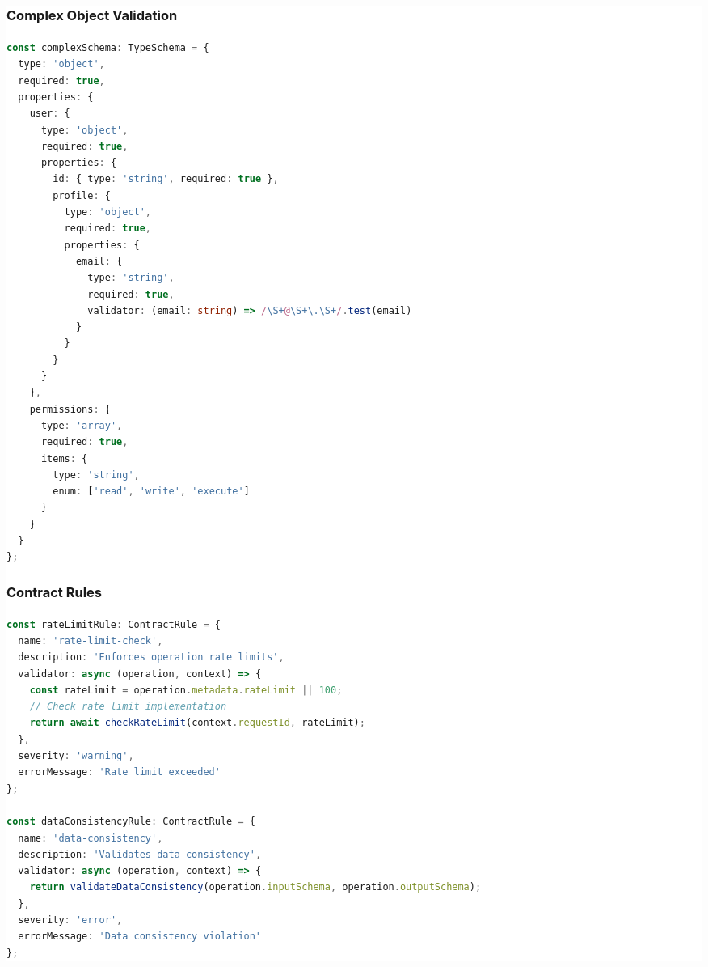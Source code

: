 ### Complex Object Validation
```typescript
const complexSchema: TypeSchema = {
  type: 'object',
  required: true,
  properties: {
    user: {
      type: 'object',
      required: true,
      properties: {
        id: { type: 'string', required: true },
        profile: {
          type: 'object',
          required: true,
          properties: {
            email: { 
              type: 'string', 
              required: true,
              validator: (email: string) => /\S+@\S+\.\S+/.test(email)
            }
          }
        }
      }
    },
    permissions: {
      type: 'array',
      required: true,
      items: { 
        type: 'string',
        enum: ['read', 'write', 'execute']
      }
    }
  }
};
```

### Contract Rules
```typescript
const rateLimitRule: ContractRule = {
  name: 'rate-limit-check',
  description: 'Enforces operation rate limits',
  validator: async (operation, context) => {
    const rateLimit = operation.metadata.rateLimit || 100;
    // Check rate limit implementation
    return await checkRateLimit(context.requestId, rateLimit);
  },
  severity: 'warning',
  errorMessage: 'Rate limit exceeded'
};

const dataConsistencyRule: ContractRule = {
  name: 'data-consistency',
  description: 'Validates data consistency',
  validator: async (operation, context) => {
    return validateDataConsistency(operation.inputSchema, operation.outputSchema);
  },
  severity: 'error',
  errorMessage: 'Data consistency violation'
};
```
